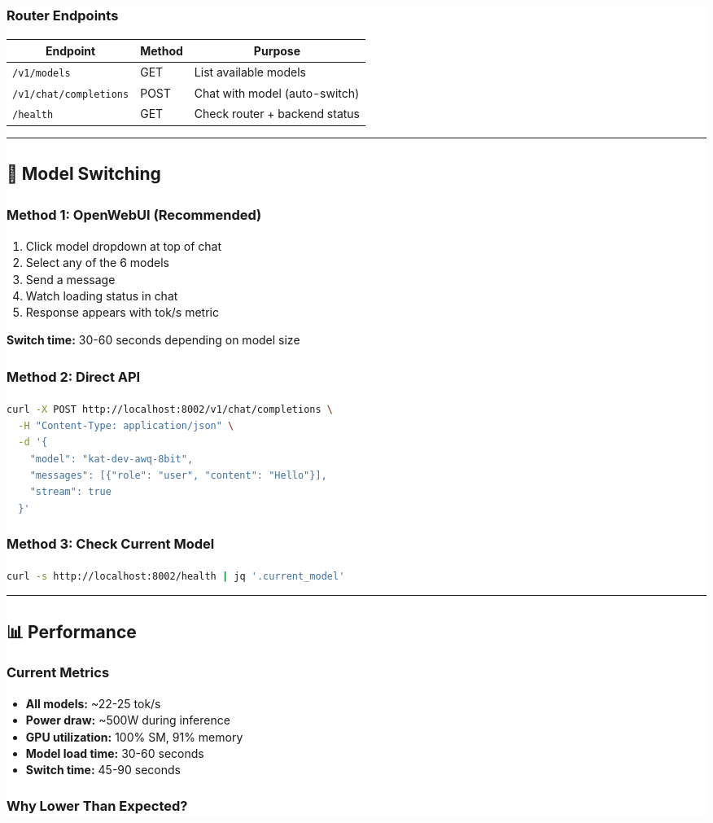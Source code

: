 ### Router Endpoints

| Endpoint | Method | Purpose |
|----------|--------|---------|
| `/v1/models` | GET | List available models |
| `/v1/chat/completions` | POST | Chat with model (auto-switch) |
| `/health` | GET | Check router + backend status |

---

## 🔄 Model Switching

### Method 1: OpenWebUI (Recommended)
1. Click model dropdown at top of chat
2. Select any of the 6 models
3. Send a message
4. Watch loading status in chat
5. Response appears with tok/s metric

**Switch time:** 30-60 seconds depending on model size

### Method 2: Direct API
```bash
curl -X POST http://localhost:8002/v1/chat/completions \
  -H "Content-Type: application/json" \
  -d '{
    "model": "kat-dev-awq-8bit",
    "messages": [{"role": "user", "content": "Hello"}],
    "stream": true
  }'
```

### Method 3: Check Current Model
```bash
curl -s http://localhost:8002/health | jq '.current_model'
```

---

## 📊 Performance

### Current Metrics
- **All models:** ~22-25 tok/s
- **Power draw:** ~500W during inference
- **GPU utilization:** 100% SM, 91% memory
- **Model load time:** 30-60 seconds
- **Switch time:** 45-90 seconds

### Why Lower Than Expected?
